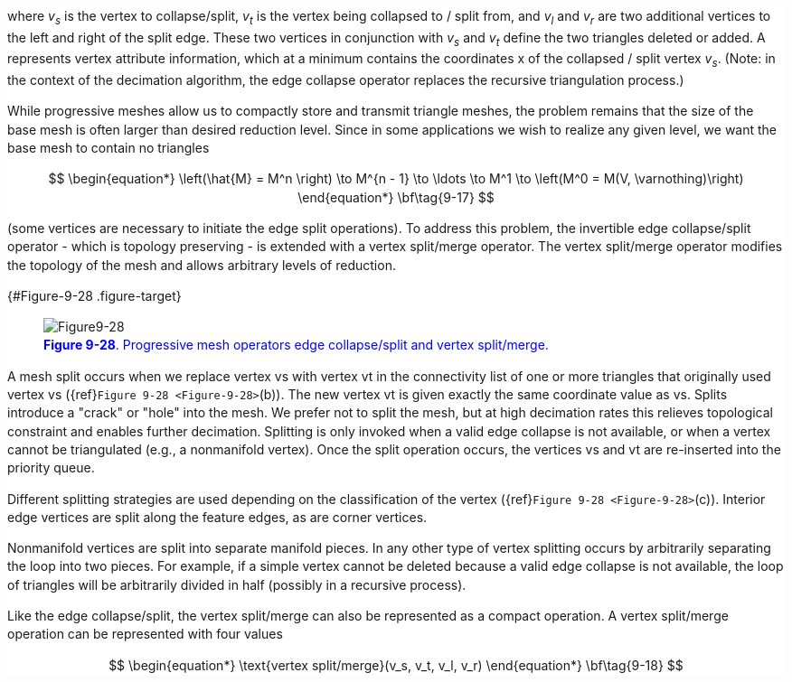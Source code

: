 where $v_s$ is the vertex to collapse/split, $v_t$ is the vertex being collapsed to / split from, and $v_l$ and $v_r$ are two additional vertices to the left and right of the split edge. These two vertices in conjunction with $v_s$ and $v_t$ define the two triangles deleted or added. A represents vertex attribute information, which at a minimum contains the coordinates x of the collapsed / split vertex $v_s$. (Note: in the context of the decimation algorithm, the edge collapse operator replaces the recursive triangulation process.)

While progressive meshes allow us to compactly store and transmit triangle meshes, the problem remains that the size of the base mesh is often larger than desired reduction level. Since in some applications we wish to realize any given level, we want the base mesh to contain no triangles

$$
\begin{equation*}
\left(\hat{M} = M^n \right) \to M^{n - 1} \to \ldots \to M^1 \to \left(M^0 = M(V, \varnothing)\right)
\end{equation*}
\bf\tag{9-17}
$$

(some vertices are necessary to initiate the edge split operations). To address this problem, the invertible edge collapse/split operator - which is topology preserving - is extended with a vertex split/merge operator. The vertex split/merge operator modifies the topology of the mesh and allows arbitrary levels of reduction.

{#Figure-9-28 .figure-target}
&nbsp;
<figure>
  <img src="https://github.com/Kitware/vtk-book/releases/download/book-resources/Figure9-28.png?raw=true" width="640" alt="Figure9-28">
  <figcaption style="color:blue"><b>Figure 9-28</b>. Progressive mesh operators edge collapse/split and vertex split/merge.</figcaption>
</figure>

A mesh split occurs when we replace vertex vs with vertex vt in the connectivity list of one or more triangles that originally used vertex vs ({ref}`Figure 9-28 <Figure-9-28>`(b)). The new vertex vt is given exactly the same coordinate value as vs. Splits introduce a "crack" or "hole" into the mesh. We prefer not to split the mesh, but at high decimation rates this relieves topological constraint and enables further decimation. Splitting is only invoked when a valid edge collapse is not available, or when a vertex cannot be triangulated (e.g., a nonmanifold vertex). Once the split operation occurs, the vertices vs and vt are re-inserted into the priority queue.

Different splitting strategies are used depending on the classification of the vertex ({ref}`Figure 9-28 <Figure-9-28>`(c)). Interior edge vertices are split along the feature edges, as are corner vertices.

Nonmanifold vertices are split into separate manifold pieces. In any other type of vertex splitting occurs by arbitrarily separating the loop into two pieces. For example, if a simple vertex cannot be deleted because a valid edge collapse is not available, the loop of triangles will be arbitrarily divided in half (possibly in a recursive process).

Like the edge collapse/split, the vertex split/merge can also be represented as a compact operation. A vertex split/merge operation can be represented with four values

$$
\begin{equation*}
\text{vertex split/merge}(v_s, v_t, v_l, v_r)
\end{equation*}
\bf\tag{9-18}
$$
